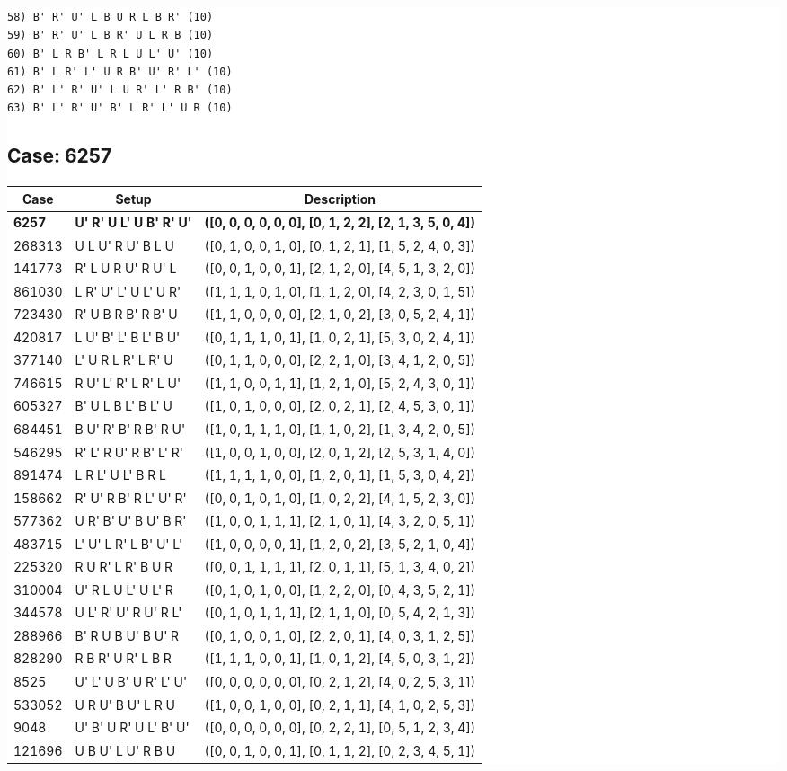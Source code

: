 ```
58) B' R' U' L B U R L B R' (10)
59) B' R' U' L B R' U L R B (10)
60) B' L R B' L R L U L' U' (10)
61) B' L R' L' U R B' U' R' L' (10)
62) B' L' R' U' L U R' L' R B' (10)
63) B' L' R' U' B' L R' L' U R (10)
```
## Case: 6257
| Case | Setup | Description |
| ---- | ----- | ----------- |
| **6257** | **U' R' U L' U B' R' U'** | **([0, 0, 0, 0, 0, 0], [0, 1, 2, 2], [2, 1, 3, 5, 0, 4])** |
| 268313 | U L U' R U' B L U | ([0, 1, 0, 0, 1, 0], [0, 1, 2, 1], [1, 5, 2, 4, 0, 3]) |
| 141773 | R' L U R U' R U' L | ([0, 0, 1, 0, 0, 1], [2, 1, 2, 0], [4, 5, 1, 3, 2, 0]) |
| 861030 | L R' U' L' U L' U R' | ([1, 1, 1, 0, 1, 0], [1, 1, 2, 0], [4, 2, 3, 0, 1, 5]) |
| 723430 | R' U B R B' R B' U | ([1, 1, 0, 0, 0, 0], [2, 1, 0, 2], [3, 0, 5, 2, 4, 1]) |
| 420817 | L U' B' L' B L' B U' | ([0, 1, 1, 1, 0, 1], [1, 0, 2, 1], [5, 3, 0, 2, 4, 1]) |
| 377140 | L' U R L R' L R' U | ([0, 1, 1, 0, 0, 0], [2, 2, 1, 0], [3, 4, 1, 2, 0, 5]) |
| 746615 | R U' L' R' L R' L U' | ([1, 1, 0, 0, 1, 1], [1, 2, 1, 0], [5, 2, 4, 3, 0, 1]) |
| 605327 | B' U L B L' B L' U | ([1, 0, 1, 0, 0, 0], [2, 0, 2, 1], [2, 4, 5, 3, 0, 1]) |
| 684451 | B U' R' B' R B' R U' | ([1, 0, 1, 1, 1, 0], [1, 1, 0, 2], [1, 3, 4, 2, 0, 5]) |
| 546295 | R' L' R U' R B' L' R' | ([1, 0, 0, 1, 0, 0], [2, 0, 1, 2], [2, 5, 3, 1, 4, 0]) |
| 891474 | L R L' U L' B R L | ([1, 1, 1, 1, 0, 0], [1, 2, 0, 1], [1, 5, 3, 0, 4, 2]) |
| 158662 | R' U' R B' R L' U' R' | ([0, 0, 1, 0, 1, 0], [1, 0, 2, 2], [4, 1, 5, 2, 3, 0]) |
| 577362 | U R' B' U' B U' B R' | ([1, 0, 0, 1, 1, 1], [2, 1, 0, 1], [4, 3, 2, 0, 5, 1]) |
| 483715 | L' U' L R' L B' U' L' | ([1, 0, 0, 0, 0, 1], [1, 2, 0, 2], [3, 5, 2, 1, 0, 4]) |
| 225320 | R U R' L R' B U R | ([0, 0, 1, 1, 1, 1], [2, 0, 1, 1], [5, 1, 3, 4, 0, 2]) |
| 310004 | U' R L U L' U L' R | ([0, 1, 0, 1, 0, 0], [1, 2, 2, 0], [0, 4, 3, 5, 2, 1]) |
| 344578 | U L' R' U' R U' R L' | ([0, 1, 0, 1, 1, 1], [2, 1, 1, 0], [0, 5, 4, 2, 1, 3]) |
| 288966 | B' R U B U' B U' R | ([0, 1, 0, 0, 1, 0], [2, 2, 0, 1], [4, 0, 3, 1, 2, 5]) |
| 828290 | R B R' U R' L B R | ([1, 1, 1, 0, 0, 1], [1, 0, 1, 2], [4, 5, 0, 3, 1, 2]) |
| 8525 | U' L' U B' U R' L' U' | ([0, 0, 0, 0, 0, 0], [0, 2, 1, 2], [4, 0, 2, 5, 3, 1]) |
| 533052 | U R U' B U' L R U | ([1, 0, 0, 1, 0, 0], [0, 2, 1, 1], [4, 1, 0, 2, 5, 3]) |
| 9048 | U' B' U R' U L' B' U' | ([0, 0, 0, 0, 0, 0], [0, 2, 2, 1], [0, 5, 1, 2, 3, 4]) |
| 121696 | U B U' L U' R B U | ([0, 0, 1, 0, 0, 1], [0, 1, 1, 2], [0, 2, 3, 4, 5, 1]) |
